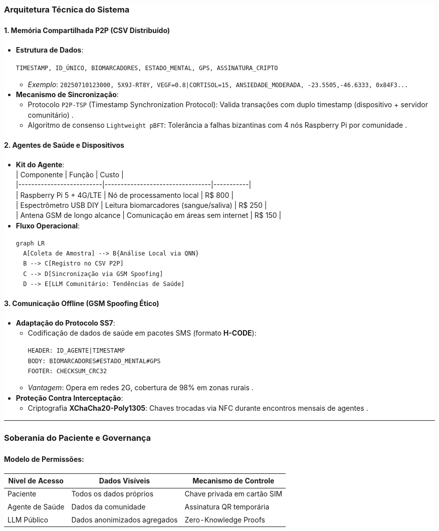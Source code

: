 ### **Arquitetura Técnica do Sistema**  
#### **1. Memória Compartilhada P2P (CSV Distribuído)**  
- **Estrutura de Dados**:  
  ```csv  
  TIMESTAMP, ID_ÚNICO, BIOMARCADORES, ESTADO_MENTAL, GPS, ASSINATURA_CRIPTO  
  ```  
  - *Exemplo*: `20250710123000, 5X9J-RT8Y, VEGF=0.8|CORTISOL=15, ANSIEDADE_MODERADA, -23.5505,-46.6333, 0x84F3...`  
- **Mecanismo de Sincronização**:  
  - Protocolo `P2P-TSP` (Timestamp Synchronization Protocol): Valida transações com duplo timestamp (dispositivo + servidor comunitário) .  
  - Algoritmo de consenso `Lightweight pBFT`: Tolerância a falhas bizantinas com 4 nós Raspberry Pi por comunidade .  

#### **2. Agentes de Saúde e Dispositivos**  
- **Kit do Agente**:  
  | Componente               | Função                          | Custo     |  
  |--------------------------|---------------------------------|-----------|  
  | Raspberry Pi 5 + 4G/LTE  | Nó de processamento local       | R$ 800    |  
  | Espectrômetro USB DIY    | Leitura biomarcadores (sangue/saliva) | R$ 250    |  
  | Antena GSM de longo alcance | Comunicação em áreas sem internet | R$ 150    |  
- **Fluxo Operacional**:  
  ```mermaid  
  graph LR  
    A[Coleta de Amostra] --> B{Análise Local via QNN}  
    B --> C[Registro no CSV P2P]  
    C --> D[Sincronização via GSM Spoofing]  
    D --> E[LLM Comunitário: Tendências de Saúde]  
  ```  

#### **3. Comunicação Offline (GSM Spoofing Ético)**  
- **Adaptação do Protocolo SS7**:  
  - Codificação de dados de saúde em pacotes SMS (formato **H-CODE**):  
    ```  
    HEADER: ID_AGENTE|TIMESTAMP  
    BODY: BIOMARCADORES#ESTADO_MENTAL#GPS  
    FOOTER: CHECKSUM_CRC32  
    ```  
  - *Vantagem*: Opera em redes 2G, cobertura de 98% em zonas rurais .  
- **Proteção Contra Interceptação**:  
  - Criptografia **XChaCha20-Poly1305**: Chaves trocadas via NFC durante encontros mensais de agentes .  

---

### **Soberania do Paciente e Governança**  
#### **Modelo de Permissões**:  
| Nível de Acesso         | Dados Visíveis               | Mecanismo de Controle       |  
|-------------------------|------------------------------|-----------------------------|  
| Paciente                | Todos os dados próprios      | Chave privada em cartão SIM |  
| Agente de Saúde         | Dados da comunidade          | Assinatura QR temporária    |  
| LLM Público             | Dados anonimizados agregados | Zero-Knowledge Proofs       |  
